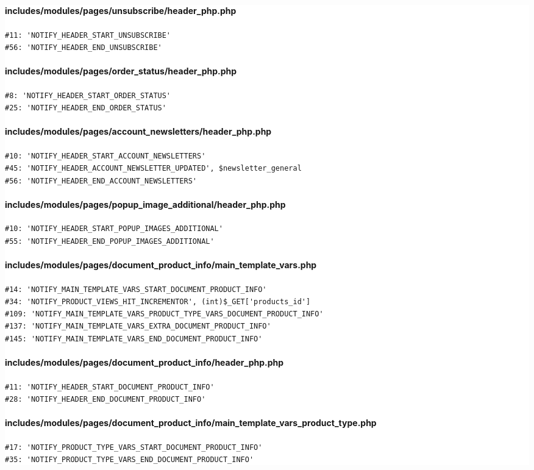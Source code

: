 #### includes/modules/pages/unsubscribe/header_php.php
```
#11: 'NOTIFY_HEADER_START_UNSUBSCRIBE'
#56: 'NOTIFY_HEADER_END_UNSUBSCRIBE'

```

#### includes/modules/pages/order_status/header_php.php
```
#8: 'NOTIFY_HEADER_START_ORDER_STATUS'
#25: 'NOTIFY_HEADER_END_ORDER_STATUS'

```

#### includes/modules/pages/account_newsletters/header_php.php
```
#10: 'NOTIFY_HEADER_START_ACCOUNT_NEWSLETTERS'
#45: 'NOTIFY_HEADER_ACCOUNT_NEWSLETTER_UPDATED', $newsletter_general
#56: 'NOTIFY_HEADER_END_ACCOUNT_NEWSLETTERS'

```

#### includes/modules/pages/popup_image_additional/header_php.php
```
#10: 'NOTIFY_HEADER_START_POPUP_IMAGES_ADDITIONAL'
#55: 'NOTIFY_HEADER_END_POPUP_IMAGES_ADDITIONAL'

```

#### includes/modules/pages/document_product_info/main_template_vars.php
```
#14: 'NOTIFY_MAIN_TEMPLATE_VARS_START_DOCUMENT_PRODUCT_INFO'
#34: 'NOTIFY_PRODUCT_VIEWS_HIT_INCREMENTOR', (int)$_GET['products_id']
#109: 'NOTIFY_MAIN_TEMPLATE_VARS_PRODUCT_TYPE_VARS_DOCUMENT_PRODUCT_INFO'
#137: 'NOTIFY_MAIN_TEMPLATE_VARS_EXTRA_DOCUMENT_PRODUCT_INFO'
#145: 'NOTIFY_MAIN_TEMPLATE_VARS_END_DOCUMENT_PRODUCT_INFO'

```

#### includes/modules/pages/document_product_info/header_php.php
```
#11: 'NOTIFY_HEADER_START_DOCUMENT_PRODUCT_INFO'
#28: 'NOTIFY_HEADER_END_DOCUMENT_PRODUCT_INFO'

```

#### includes/modules/pages/document_product_info/main_template_vars_product_type.php
```
#17: 'NOTIFY_PRODUCT_TYPE_VARS_START_DOCUMENT_PRODUCT_INFO'
#35: 'NOTIFY_PRODUCT_TYPE_VARS_END_DOCUMENT_PRODUCT_INFO'

```
